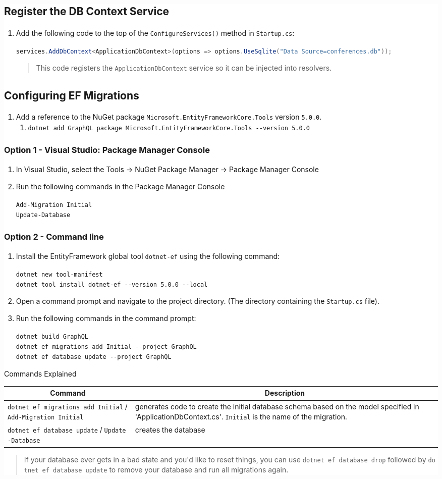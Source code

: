 ## Register the DB Context Service

1. Add the following code to the top of the `ConfigureServices()` method in `Startup.cs`:

   ```csharp
   services.AddDbContext<ApplicationDbContext>(options => options.UseSqlite("Data Source=conferences.db"));
   ```

   > This code registers the `ApplicationDbContext` service so it can be injected into resolvers.

## Configuring EF Migrations

1. Add a reference to the NuGet package `Microsoft.EntityFrameworkCore.Tools` version `5.0.0`.
   1. `dotnet add GraphQL package Microsoft.EntityFrameworkCore.Tools --version 5.0.0`

### Option 1 - Visual Studio: Package Manager Console

1. In Visual Studio, select the Tools -> NuGet Package Manager -> Package Manager Console

1. Run the following commands in the Package Manager Console

   ```console
   Add-Migration Initial
   Update-Database
   ```

### Option 2 - Command line

1. Install the EntityFramework global tool `dotnet-ef` using the following command:

   ```console
   dotnet new tool-manifest
   dotnet tool install dotnet-ef --version 5.0.0 --local
   ```

2. Open a command prompt and navigate to the project directory. (The directory containing the `Startup.cs` file).

3. Run the following commands in the command prompt:

   ```console
   dotnet build GraphQL
   dotnet ef migrations add Initial --project GraphQL
   dotnet ef database update --project GraphQL
   ```

Commands Explained

| Command                                                      | Description                                                                                                                                             |
| ------------------------------------------------------------ | ------------------------------------------------------------------------------------------------------------------------------------------------------- |
| `dotnet ef migrations add Initial` / `Add-Migration Initial` | generates code to create the initial database schema based on the model specified in 'ApplicationDbContext.cs'. `Initial` is the name of the migration. |
| `dotnet ef database update` / `Update-Database`              | creates the database                                                                                                                                    |

> If your database ever gets in a bad state and you'd like to reset things, you can use `dotnet ef database drop` followed by `dotnet ef database update` to remove your database and run all migrations again.

